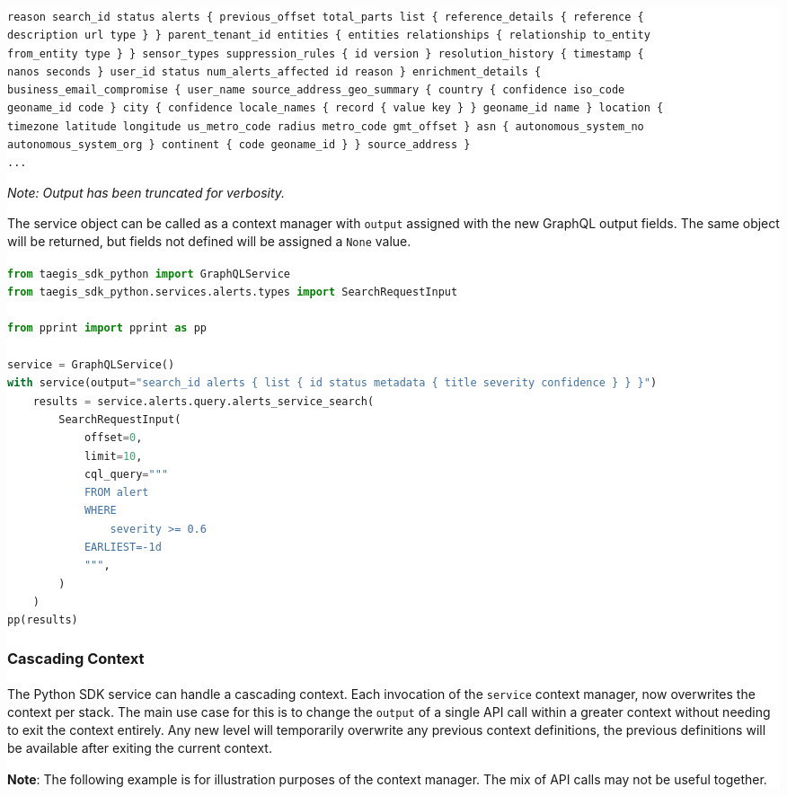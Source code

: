 ```
reason search_id status alerts { previous_offset total_parts list { reference_details { reference {
description url type } } parent_tenant_id entities { entities relationships { relationship to_entity
from_entity type } } sensor_types suppression_rules { id version } resolution_history { timestamp {
nanos seconds } user_id status num_alerts_affected id reason } enrichment_details {
business_email_compromise { user_name source_address_geo_summary { country { confidence iso_code
geoname_id code } city { confidence locale_names { record { value key } } geoname_id name } location {
timezone latitude longitude us_metro_code radius metro_code gmt_offset } asn { autonomous_system_no
autonomous_system_org } continent { code geoname_id } } source_address }
...
```

*Note: Output has been truncated for verbosity.*

The service object can be called as a context manager with `output` assigned with the new GraphQL
output fields.  The same object will be returned, but fields not defined will be assigned a `None`
value.

```python
from taegis_sdk_python import GraphQLService
from taegis_sdk_python.services.alerts.types import SearchRequestInput

from pprint import pprint as pp

service = GraphQLService()
with service(output="search_id alerts { list { id status metadata { title severity confidence } } }")
    results = service.alerts.query.alerts_service_search(
        SearchRequestInput(
            offset=0,
            limit=10,
            cql_query="""
            FROM alert
            WHERE
                severity >= 0.6
            EARLIEST=-1d
            """,
        )
    )
pp(results)
```

### Cascading Context

The Python SDK service can handle a cascading context.  Each invocation of the `service` context manager, now overwrites the context per stack.  The main use case for this is to change the `output` of a single API call within a greater context without needing to exit the context entirely.  Any new level will temporarily overwrite any previous context definitions, the previous definitions will be available after exiting the current context.

**Note**: The following example is for illustration purposes of the context manager.  The mix of API calls may not be useful together.
